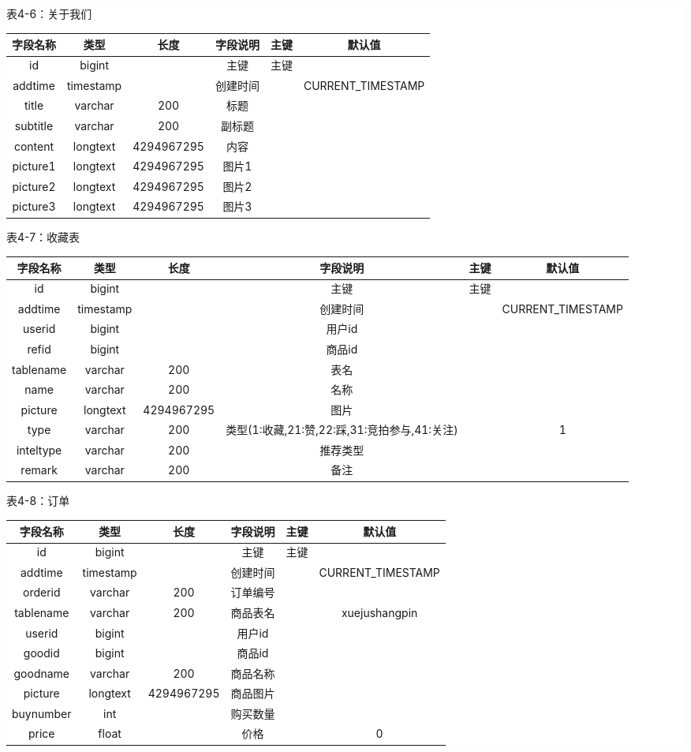 表4-6：关于我们

|字段名称|类型|长度|字段说明|主键|默认值|
| :-: | :-: | :-: | :-: | :-: | :-: |
|id|bigint||主键|主键||
|addtime|timestamp||创建时间||CURRENT\_TIMESTAMP|
|title|varchar|200|标题|||
|subtitle|varchar|200|副标题|||
|content|longtext|4294967295|内容|||
|picture1|longtext|4294967295|图片1|||
|picture2|longtext|4294967295|图片2|||
|picture3|longtext|4294967295|图片3|||

表4-7：收藏表

|字段名称|类型|长度|字段说明|主键|默认值|
| :-: | :-: | :-: | :-: | :-: | :-: |
|id|bigint||主键|主键||
|addtime|timestamp||创建时间||CURRENT\_TIMESTAMP|
|userid|bigint||用户id|||
|refid|bigint||商品id|||
|tablename|varchar|200|表名|||
|name|varchar|200|名称|||
|picture|longtext|4294967295|图片|||
|type|varchar|200|类型(1:收藏,21:赞,22:踩,31:竞拍参与,41:关注)||1|
|inteltype|varchar|200|推荐类型|||
|remark|varchar|200|备注|||

表4-8：订单

|字段名称|类型|长度|字段说明|主键|默认值|
| :-: | :-: | :-: | :-: | :-: | :-: |
|id|bigint||主键|主键||
|addtime|timestamp||创建时间||CURRENT\_TIMESTAMP|
|orderid|varchar|200|订单编号|||
|tablename|varchar|200|商品表名||xuejushangpin|
|userid|bigint||用户id|||
|goodid|bigint||商品id|||
|goodname|varchar|200|商品名称|||
|picture|longtext|4294967295|商品图片|||
|buynumber|int||购买数量|||
|price|float||价格||0|